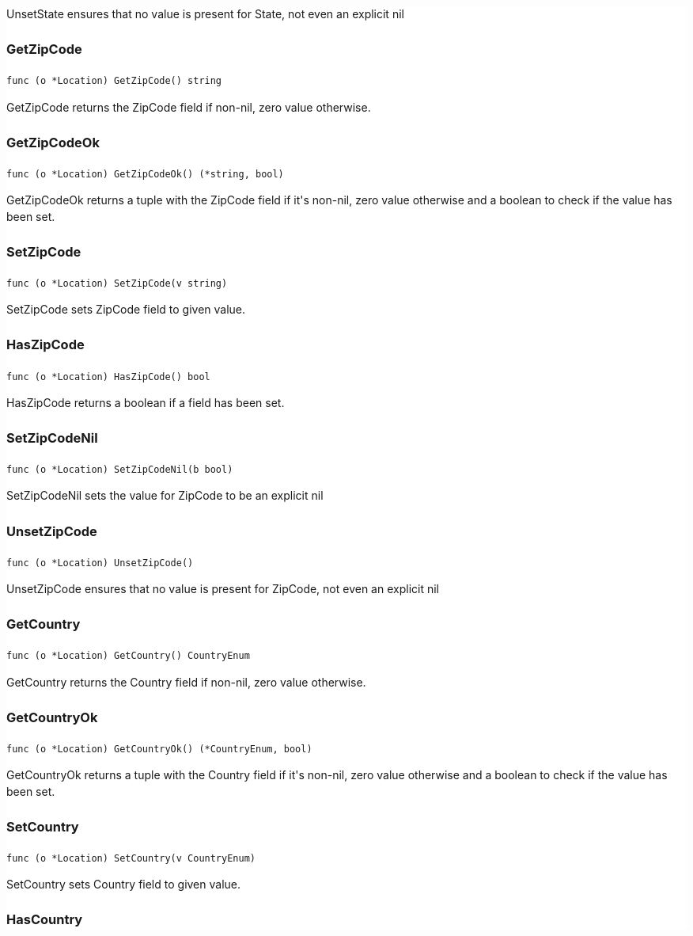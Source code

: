 UnsetState ensures that no value is present for State, not even an explicit nil
### GetZipCode

`func (o *Location) GetZipCode() string`

GetZipCode returns the ZipCode field if non-nil, zero value otherwise.

### GetZipCodeOk

`func (o *Location) GetZipCodeOk() (*string, bool)`

GetZipCodeOk returns a tuple with the ZipCode field if it's non-nil, zero value otherwise
and a boolean to check if the value has been set.

### SetZipCode

`func (o *Location) SetZipCode(v string)`

SetZipCode sets ZipCode field to given value.

### HasZipCode

`func (o *Location) HasZipCode() bool`

HasZipCode returns a boolean if a field has been set.

### SetZipCodeNil

`func (o *Location) SetZipCodeNil(b bool)`

 SetZipCodeNil sets the value for ZipCode to be an explicit nil

### UnsetZipCode
`func (o *Location) UnsetZipCode()`

UnsetZipCode ensures that no value is present for ZipCode, not even an explicit nil
### GetCountry

`func (o *Location) GetCountry() CountryEnum`

GetCountry returns the Country field if non-nil, zero value otherwise.

### GetCountryOk

`func (o *Location) GetCountryOk() (*CountryEnum, bool)`

GetCountryOk returns a tuple with the Country field if it's non-nil, zero value otherwise
and a boolean to check if the value has been set.

### SetCountry

`func (o *Location) SetCountry(v CountryEnum)`

SetCountry sets Country field to given value.

### HasCountry
